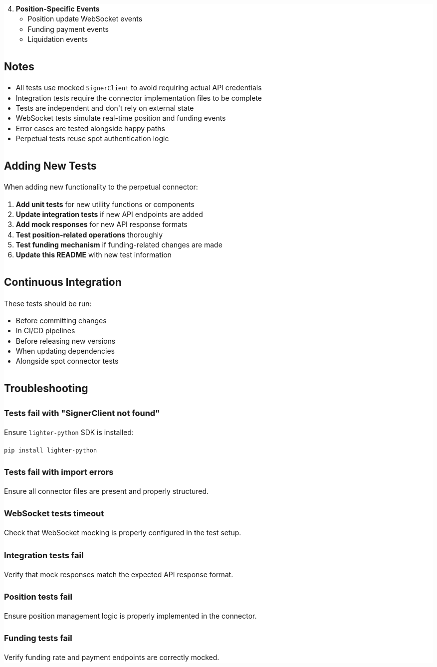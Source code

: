 4. **Position-Specific Events**
   - Position update WebSocket events
   - Funding payment events
   - Liquidation events

## Notes

- All tests use mocked `SignerClient` to avoid requiring actual API credentials
- Integration tests require the connector implementation files to be complete
- Tests are independent and don't rely on external state
- WebSocket tests simulate real-time position and funding events
- Error cases are tested alongside happy paths
- Perpetual tests reuse spot authentication logic

## Adding New Tests

When adding new functionality to the perpetual connector:

1. **Add unit tests** for new utility functions or components
2. **Update integration tests** if new API endpoints are added
3. **Add mock responses** for new API response formats
4. **Test position-related operations** thoroughly
5. **Test funding mechanism** if funding-related changes are made
6. **Update this README** with new test information

## Continuous Integration

These tests should be run:
- Before committing changes
- In CI/CD pipelines
- Before releasing new versions
- When updating dependencies
- Alongside spot connector tests

## Troubleshooting

### Tests fail with "SignerClient not found"
Ensure `lighter-python` SDK is installed:
```bash
pip install lighter-python
```

### Tests fail with import errors
Ensure all connector files are present and properly structured.

### WebSocket tests timeout
Check that WebSocket mocking is properly configured in the test setup.

### Integration tests fail
Verify that mock responses match the expected API response format.

### Position tests fail
Ensure position management logic is properly implemented in the connector.

### Funding tests fail
Verify funding rate and payment endpoints are correctly mocked.


